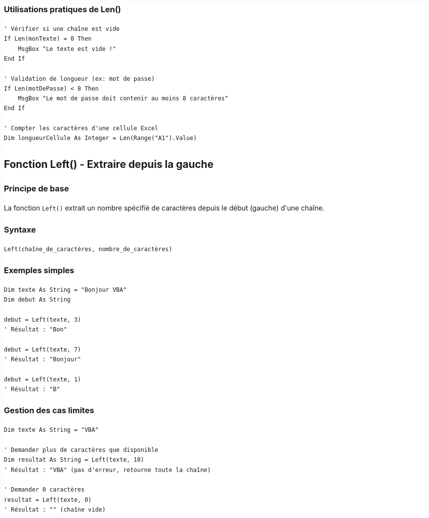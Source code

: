 ### Utilisations pratiques de Len()
```vba
' Vérifier si une chaîne est vide
If Len(monTexte) = 0 Then
    MsgBox "Le texte est vide !"
End If

' Validation de longueur (ex: mot de passe)
If Len(motDePasse) < 8 Then
    MsgBox "Le mot de passe doit contenir au moins 8 caractères"
End If

' Compter les caractères d'une cellule Excel
Dim longueurCellule As Integer = Len(Range("A1").Value)
```

## Fonction Left() - Extraire depuis la gauche

### Principe de base
La fonction `Left()` extrait un nombre spécifié de caractères depuis le début (gauche) d'une chaîne.

### Syntaxe
```vba
Left(chaîne_de_caractères, nombre_de_caractères)
```

### Exemples simples
```vba
Dim texte As String = "Bonjour VBA"
Dim debut As String

debut = Left(texte, 3)
' Résultat : "Bon"

debut = Left(texte, 7)
' Résultat : "Bonjour"

debut = Left(texte, 1)
' Résultat : "B"
```

### Gestion des cas limites
```vba
Dim texte As String = "VBA"

' Demander plus de caractères que disponible
Dim resultat As String = Left(texte, 10)
' Résultat : "VBA" (pas d'erreur, retourne toute la chaîne)

' Demander 0 caractères
resultat = Left(texte, 0)
' Résultat : "" (chaîne vide)
```
